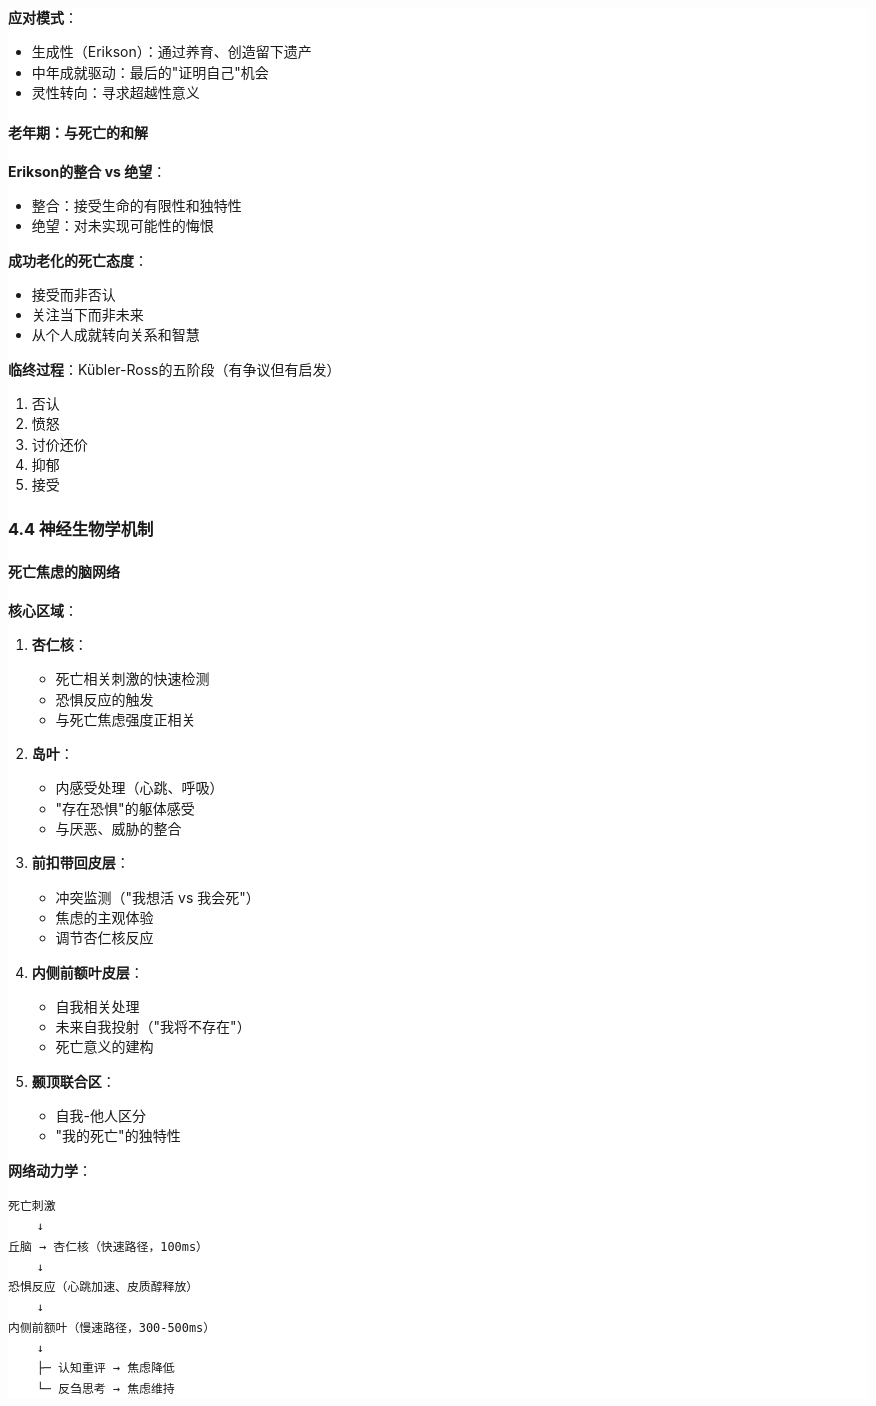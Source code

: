 **应对模式**：
- 生成性（Erikson）：通过养育、创造留下遗产
- 中年成就驱动：最后的"证明自己"机会
- 灵性转向：寻求超越性意义

#### 老年期：与死亡的和解

**Erikson的整合 vs 绝望**：
- 整合：接受生命的有限性和独特性
- 绝望：对未实现可能性的悔恨

**成功老化的死亡态度**：
- 接受而非否认
- 关注当下而非未来
- 从个人成就转向关系和智慧

**临终过程**：Kübler-Ross的五阶段（有争议但有启发）
1. 否认
2. 愤怒
3. 讨价还价
4. 抑郁
5. 接受

### 4.4 神经生物学机制

#### 死亡焦虑的脑网络

**核心区域**：

1. **杏仁核**：
   - 死亡相关刺激的快速检测
   - 恐惧反应的触发
   - 与死亡焦虑强度正相关

2. **岛叶**：
   - 内感受处理（心跳、呼吸）
   - "存在恐惧"的躯体感受
   - 与厌恶、威胁的整合

3. **前扣带回皮层**：
   - 冲突监测（"我想活 vs 我会死"）
   - 焦虑的主观体验
   - 调节杏仁核反应

4. **内侧前额叶皮层**：
   - 自我相关处理
   - 未来自我投射（"我将不存在"）
   - 死亡意义的建构

5. **颞顶联合区**：
   - 自我-他人区分
   - "我的死亡"的独特性

**网络动力学**：

```
死亡刺激
    ↓
丘脑 → 杏仁核（快速路径，100ms）
    ↓
恐惧反应（心跳加速、皮质醇释放）
    ↓
内侧前额叶（慢速路径，300-500ms）
    ↓
    ├─ 认知重评 → 焦虑降低
    └─ 反刍思考 → 焦虑维持
```
